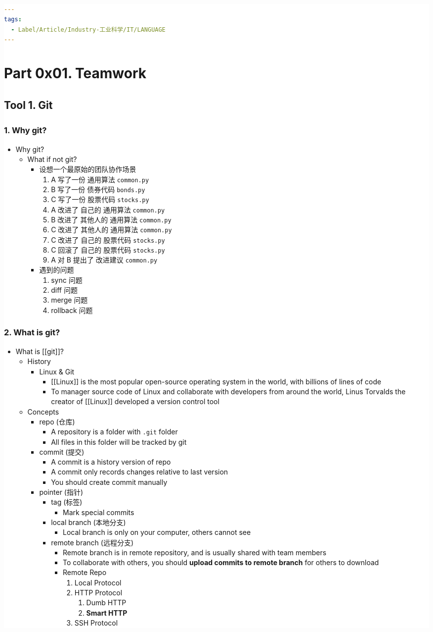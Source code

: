 ```yaml
---
tags:
  - Label/Article/Industry-工业科学/IT/LANGUAGE
---
```


# Part 0x01. Teamwork

## Tool 1. Git

### 1. Why git?

- Why git?
    - What if not git?
        - 设想一个最原始的团队协作场景
            1. A 写了一份 通用算法 `common.py`
            2. B 写了一份 债券代码 `bonds.py`
            3. C 写了一份 股票代码 `stocks.py`
            4. A 改进了 自己的 通用算法 `common.py`
            5. B 改进了 其他人的 通用算法 `common.py`
            6. C 改进了 其他人的 通用算法 `common.py`
            7. C 改进了 自己的 股票代码 `stocks.py`
            8. C 回滚了 自己的 股票代码 `stocks.py`
            9. A 对 B 提出了 改进建议 `common.py`
        - 遇到的问题
            1. sync 问题
            2. diff 问题
            3. merge 问题
            4. rollback 问题

### 2. What is git?

- What is [[git]]?
    - History
        - Linux & Git
            - [[Linux]] is the most popular open-source operating system in the world, with billions of lines of code
            - To manager source code of Linux and collaborate with developers from around the world, Linus Torvalds the creator of [[Linux]] developed a version control tool
    - Concepts
        - repo (仓库)
            - A repository is a folder with `.git` folder
            - All files in this folder will be tracked by git
        - commit (提交)
            - A commit is a history version of repo
            - A commit only records changes relative to last version
            - You should create commit manually
        - pointer (指针)
            - tag (标签)
                - Mark special commits
            - local branch (本地分支)
                - Local branch is only on your computer, others cannot see
            - remote branch (远程分支)
                - Remote branch is in remote repository, and is  usually shared with team members
                - To collaborate with others, you should **upload commits to remote branch** for others to download
                - Remote Repo
                    1. Local Protocol
                    2. HTTP Protocol
                        1. Dumb HTTP
                        2. **Smart HTTP**
                    3. SSH Protocol